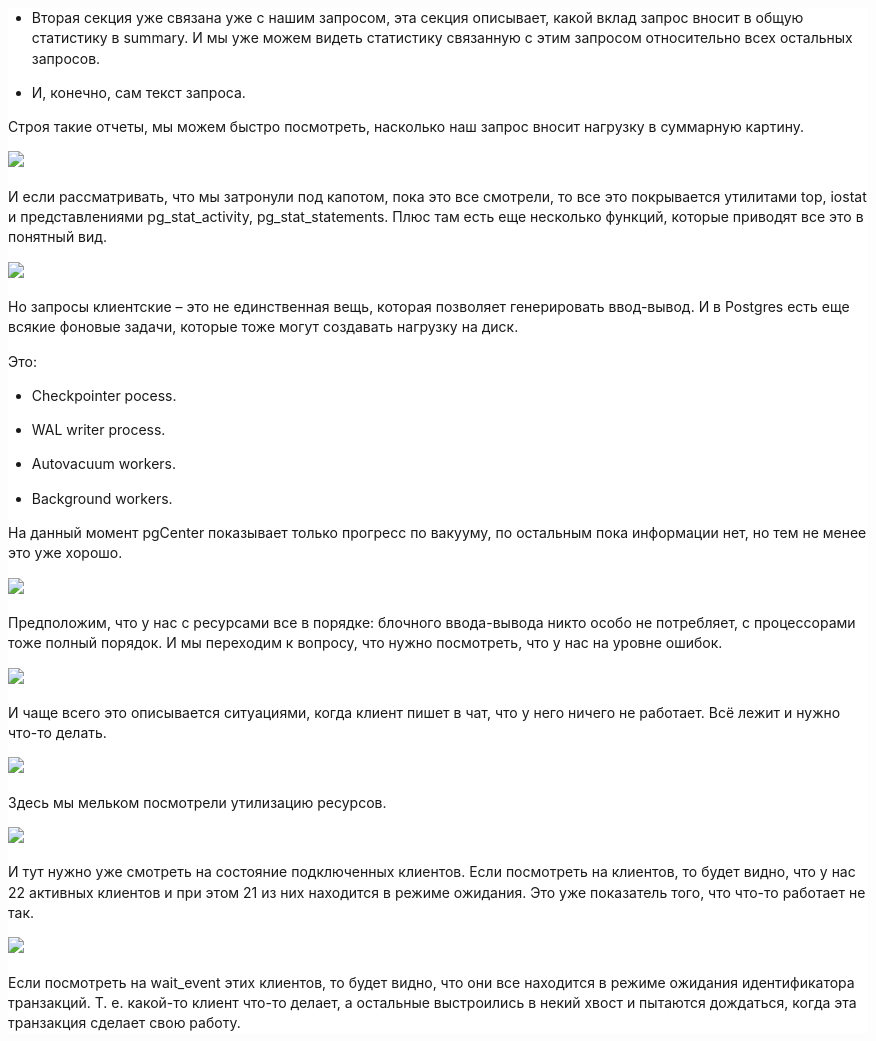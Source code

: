 - Вторая секция уже связана уже с нашим запросом, эта секция описывает, какой вклад запрос вносит в общую статистику в summary. И мы уже можем видеть статистику связанную с этим запросом относительно всех остальных запросов.

- И, конечно, сам текст запроса.  

Строя такие отчеты, мы можем быстро посмотреть, насколько наш запрос вносит нагрузку в суммарную картину.

![](https://habrastorage.org/webt/ix/7o/56/ix7o56r1vbmc7b_ohgunxzowrxs.png)

И если рассматривать, что мы затронули под капотом, пока это все смотрели, то все это покрывается утилитами top, iostat и представлениями pg_stat_activity, pg_stat_statements. Плюс там есть еще несколько функций, которые приводят все это в понятный вид.

![](https://habrastorage.org/webt/cq/lu/8k/cqlu8k4bvwzoi6-evsgvw1lu-he.png)

Но запросы клиентские – это не единственная вещь, которая позволяет генерировать ввод-вывод. И в Postgres есть еще всякие фоновые задачи, которые тоже могут создавать нагрузку на диск.

Это:

- Checkpointer pocess.

- WAL writer process.

- Autovacuum workers.

- Background workers.

На данный момент pgCenter показывает только прогресс по вакууму, по остальным пока информации нет, но тем не менее это уже хорошо. 

![](https://habrastorage.org/webt/jj/x7/ut/jjx7utmlxkdaeb7uh8vtyr4vnm4.png)

Предположим, что у нас с ресурсами все в порядке: блочного ввода-вывода никто особо не потребляет, с процессорами тоже полный порядок. И мы переходим к вопросу, что нужно посмотреть, что у нас на уровне ошибок.

![](https://habrastorage.org/webt/bf/dt/ma/bfdtmaslqkiiiilzlluqvg2ocfu.png)

И чаще всего это описывается ситуациями, когда клиент пишет в чат, что у него ничего не работает. Всё лежит и нужно что-то делать.

![](https://habrastorage.org/webt/hh/uy/mn/hhuymnjtf6zjdpubpertpzphy5e.png)

Здесь мы мельком посмотрели утилизацию ресурсов.

![](https://habrastorage.org/webt/l4/a4/vv/l4a4vvjtnowhf8fl_w2vhynmoie.png)

И тут нужно уже смотреть на состояние подключенных клиентов. Если посмотреть на клиентов, то будет видно, что у нас 22 активных клиентов и при этом 21 из них находится в режиме ожидания. Это уже показатель того, что что-то работает не так.

![](https://habrastorage.org/webt/i9/fs/a5/i9fsa52ag9kwg_5clfbyrswrsi8.png)

Если посмотреть на wait_event этих клиентов, то будет видно, что они все находится в режиме ожидания идентификатора транзакций. Т. е. какой-то клиент что-то делает, а остальные выстроились в некий хвост и пытаются дождаться, когда эта транзакция сделает свою работу.
